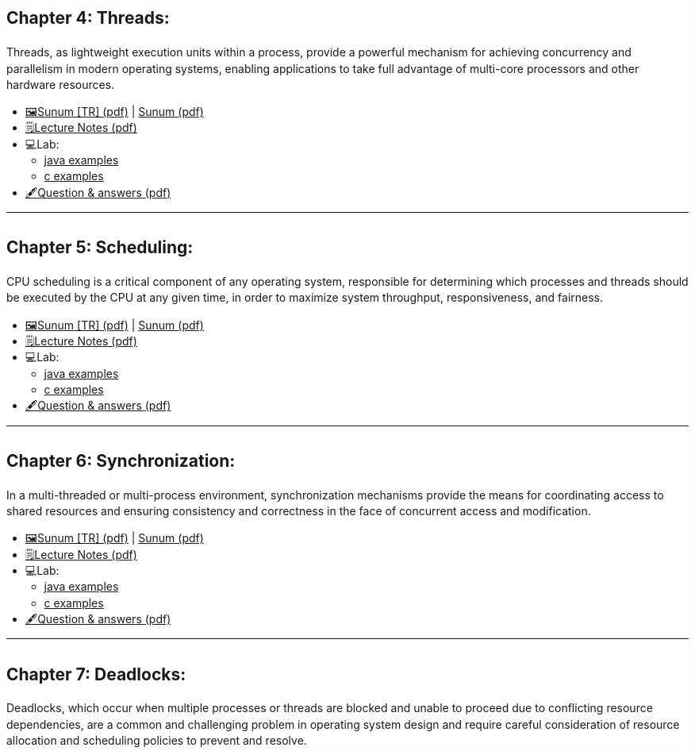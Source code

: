 ## Chapter 4: Threads: 

Threads, as lightweight execution units within a process, provide a powerful mechanism for achieving concurrency and parallelism in modern operating systems, enabling applications to take full advantage of multi-core processors and other hardware resources.

- [🖼️Sunum [TR] (pdf)](../files/os/slides/Bolum_04_Is_Parcaciklari.pdf) | 
  [Sunum (pdf)](../files/os/slides/kemal/Bolum_04_Is_Parcaciklari_Bicakci.pdf)
- [🗒️Lecture Notes (pdf)](../files/os/notes/Chapter_4_Threads.pdf)
- 💻Lab:  
  - [java examples](https://github.com/sercankulcu/operating-systems-java/tree/main/Chapter04/src)
  - [c examples](https://github.com/sercankulcu/operating-systems-labs/tree/main/lab04) 
- [🖋️Question & answers (pdf)](../files/os/questions/Chapter_4_Threads.pdf)

---

## Chapter 5: Scheduling: 

CPU scheduling is a critical component of any operating system, responsible for determining which processes and threads should be executed by the CPU at any given time, in order to maximize system throughput, responsiveness, and fairness.

- [🖼️Sunum [TR] (pdf)](../files/os/slides/Bolum_05_Cizelgeleme.pdf) | 
  [Sunum (pdf)](../files/os/slides/kemal/Bolum_05_Cizelgeleme_Bicakci.pdf)
- [🗒️Lecture Notes (pdf)](../files/os/notes/Chapter_5_Scheduling.pdf)
- 💻Lab:  
  - [java examples](https://github.com/sercankulcu/operating-systems-java/tree/main/Chapter05/src)
  - [c examples](https://github.com/sercankulcu/operating-systems-labs/tree/main/lab05) 
- [🖋️Question & answers (pdf)](../files/os/questions/Chapter_5_Scheduling.pdf)

---

## Chapter 6: Synchronization: 

In a multi-threaded or multi-process environment, synchronization mechanisms provide the means for coordinating access to shared resources and ensuring consistency and correctness in the face of concurrent access and modification.

- [🖼️Sunum [TR] (pdf)](../files/os/slides/Bolum_06_Senkronizasyon.pdf) | 
  [Sunum (pdf)](../files/os/slides/kemal/Bolum_06_Senkronizasyon_Bicakci.pdf)
- [🗒️Lecture Notes (pdf)](../files/os/notes/Chapter_6_Synchronization.pdf)
- 💻Lab:  
  - [java examples](https://github.com/sercankulcu/operating-systems-java/tree/main/Chapter06/src)
  - [c examples](https://github.com/sercankulcu/operating-systems-labs/tree/main/lab06) 
- [🖋️Question & answers (pdf)](../files/os/questions/Chapter_6_Synchronization.pdf)

---

## Chapter 7: Deadlocks: 

Deadlocks, which occur when multiple processes or threads are blocked and unable to proceed due to conflicting resource dependencies, are a common and challenging problem in operating system design and require careful consideration of resource allocation and scheduling policies to prevent and resolve.
